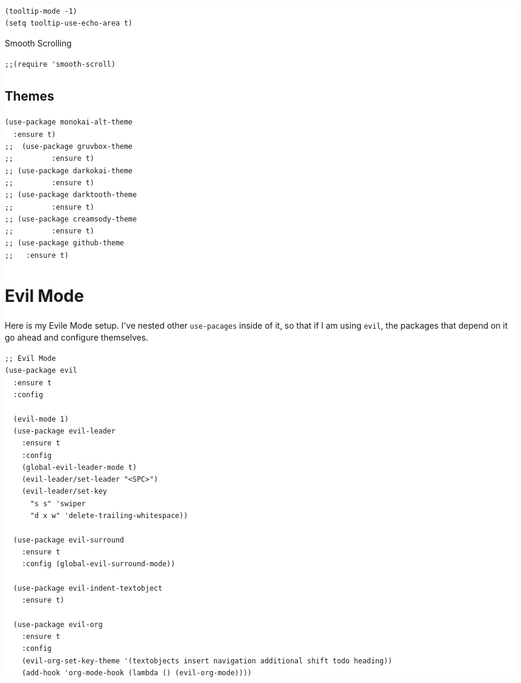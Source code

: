     (tooltip-mode -1)
    (setq tooltip-use-echo-area t)

Smooth Scrolling

    ;;(require 'smooth-scroll)

## Themes<a id="sec-2-2" name="sec-2-2"></a>

    (use-package monokai-alt-theme
      :ensure t)
    ;;  (use-package gruvbox-theme
    ;;         :ensure t)
    ;; (use-package darkokai-theme
    ;;         :ensure t)
    ;; (use-package darktooth-theme
    ;;         :ensure t)
    ;; (use-package creamsody-theme
    ;;         :ensure t)
    ;; (use-package github-theme
    ;;   :ensure t)

# Evil Mode<a id="sec-3" name="sec-3"></a>

Here is my Evile Mode setup. I've nested other `use-pacages` inside of
it, so that if I am using `evil`, the packages that depend on it go
ahead and configure themselves.

    ;; Evil Mode
    (use-package evil
      :ensure t
      :config
    
      (evil-mode 1)
      (use-package evil-leader
        :ensure t
        :config
        (global-evil-leader-mode t)
        (evil-leader/set-leader "<SPC>")
        (evil-leader/set-key
          "s s" 'swiper
          "d x w" 'delete-trailing-whitespace)) 
    
      (use-package evil-surround
        :ensure t
        :config (global-evil-surround-mode))
    
      (use-package evil-indent-textobject
        :ensure t)
    
      (use-package evil-org
        :ensure t
        :config
        (evil-org-set-key-theme '(textobjects insert navigation additional shift todo heading))
        (add-hook 'org-mode-hook (lambda () (evil-org-mode))))
    